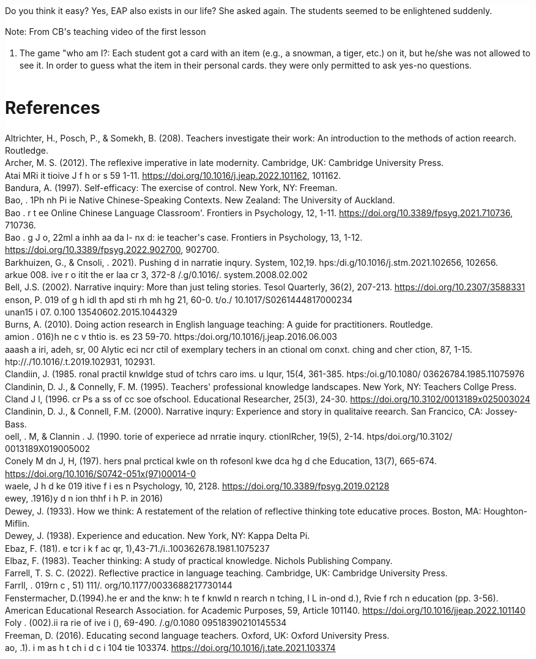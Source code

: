 Do you think it easy? Yes, EAP also exists in our life? She asked again. The students seemed to be enlightened suddenly.

Note: From CB's teaching video of the first lesson

1. The game "who am I?: Each student got a card with an item (e.g., a snowman, a tiger, etc.) on it, but he/she was not allowed to see it. In order to guess what the item in their personal cards. they were only permitted to ask yes-no questions.

# References

Altrichter, H., Posch, P., & Somekh, B. (208). Teachers investigate their work: An introduction to the methods of action reearch. Routledge.   
Archer, M. S. (2012). The reflexive imperative in late modernity. Cambridge, UK: Cambridge University Press.   
Atai MRi   it tioive   J f h or  s 59 1-11. https://doi.org/10.1016/j.jeap.2022.101162, 101162.   
Bandura, A. (1997). Self-efficacy: The exercise of control. New York, NY: Freeman.   
Bao, . 1Ph nh     Pi ie Native Chinese-Speaking Contexts. New Zealand: The University of Auckland.   
Bao .   r t    ee Online Chinese Language Classroom'. Frontiers in Psychology, 12, 1-11. https://doi.org/10.3389/fpsyg.2021.710736, 710736.   
Bao . g J o,  22ml a inhh aa da   l- nx  d: ie teacher's case. Frontiers in Psychology, 13, 1-12. https://doi.org/10.3389/fpsyg.2022.902700, 902700.   
Barkhuizen, G., & Cnsoli, . 2021). Pushing d in narratie inqury. System, 102,19. hps:/di.g/10.1016/j.stm.2021.102656, 102656.   
arkue  008. ive r o itit the er  laa cr 3, 372-8 /.g/0.1016/. system.2008.02.002   
Bell, J.S. (2002). Narrative inquiry: More than just teling stories. Tesol Quarterly, 36(2), 207-213. https://doi.org/10.2307/3588331   
enson, P. 019  of g h idl  th   apd sti rh mh  hg 21, 60-0. t/o./ 10.1017/S0261444817000234   
unan15          i  07. 0.100 13540602.2015.1044329   
Burns, A. (2010). Doing action research in English language teaching: A guide for practitioners. Routledge.   
amion . 016)h ne   c v  thtio  is.   es 23 59-70. https:/doi.org/10.1016/j.jeap.2016.06.003   
aaash  a iri,  adeh,  sr,  00 Alytic eci ncr ctil   of exemplary techers in an ctional om conxt. ching and cher ction, 87, 1-15. htp://./10.1016/.t.2019.102931, 102931.   
Clandiin, J. (1985. ronal practil knwldge  stud of tchrs caro ims. u Iqur, 15(4, 361-385. htps:/oi.g/10.1080/ 03626784.1985.11075976   
Clandinin, D. J., & Connelly, F. M. (1995). Teachers' professional knowledge landscapes. New York, NY: Teachers Collge Press.   
Cland  J l,  (1996. cr Ps a  ss of cc soe ofschool. Educational Researcher, 25(3), 24-30. https://doi.org/10.3102/0013189x025003024   
Clandinin, D. J., & Connell, F.M. (2000). Narrative inqury: Experience and story in qualitaive reearch. San Francico, CA: Jossey-Bass.   
oell, . M, & Clannin . J. (1990. torie of experiece ad nrratie inqury. ctionlRcher, 19(5), 2-14. htps/doi.org/10.3102/ 0013189X019005002   
Conely  M dn  J, H,  (197). hers pnal prctical kwle on th rofesonl kwe dca hg d che Education, 13(7), 665-674. https://doi.org/10.1016/S0742-051x(97)00014-0   
waele, J h d ke 019  itive f    i  es n Psychology, 10, 2128. https://doi.org/10.3389/fpsyg.2019.02128   
ewey, .1916)y d n ion thhf  i h  P.  in 2016)   
Dewey, J. (1933). How we think: A restatement of the relation of reflective thinking tote educative proces. Boston, MA: Houghton-Miflin.   
Dewey, J. (1938). Experience and education. New York, NY: Kappa Delta Pi.   
Ebaz, F. (181). e tcr i k f ac qr, 1),43-71./i..100362678.1981.1075237   
Elbaz, F. (1983). Teacher thinking: A study of practical knowledge. Nichols Publishing Company.   
Farrell, T. S. C. (2022). Reflective practice in language teaching. Cambridge, UK: Cambridge University Press.   
Farrll, .  019rn   c    , 51) 111/. org/10.1177/0033688217730144   
Fenstermacher,  D.(1994).he er and the knw: h te f knwld n rearch n tching, I L in-ond d.), Rvie f rch n education (pp. 3-56). American Educational Research Association. for Academic Purposes, 59, Article 101140. https://doi.org/10.1016/jjeap.2022.101140   
Foly . (002).ii ra  rie    of ive  i (), 69-490. /.g/0.1080 09518390210145534   
Freeman, D. (2016). Educating second language teachers. Oxford, UK: Oxford University Press.   
ao,   .1). i     m as h t ch i   d c i 104 tie 103374. https://doi.org/10.1016/j.tate.2021.103374   